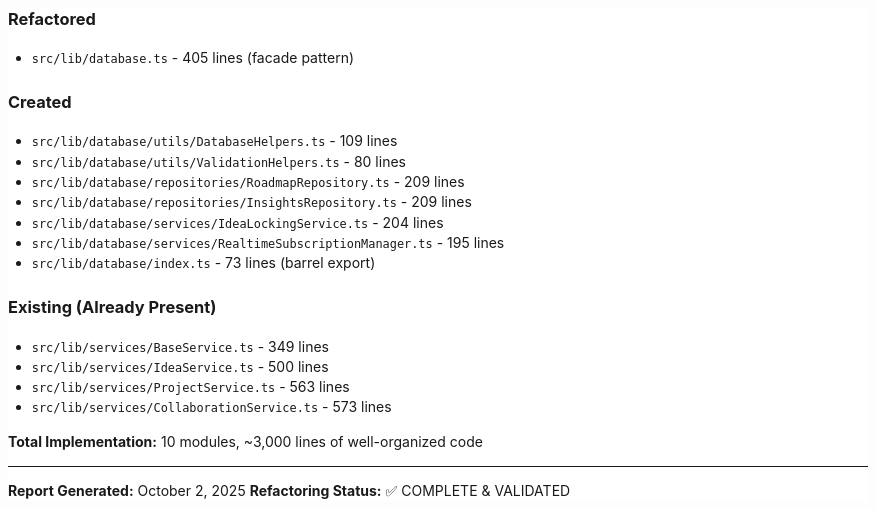 ### Refactored
- `src/lib/database.ts` - 405 lines (facade pattern)

### Created
- `src/lib/database/utils/DatabaseHelpers.ts` - 109 lines
- `src/lib/database/utils/ValidationHelpers.ts` - 80 lines
- `src/lib/database/repositories/RoadmapRepository.ts` - 209 lines
- `src/lib/database/repositories/InsightsRepository.ts` - 209 lines
- `src/lib/database/services/IdeaLockingService.ts` - 204 lines
- `src/lib/database/services/RealtimeSubscriptionManager.ts` - 195 lines
- `src/lib/database/index.ts` - 73 lines (barrel export)

### Existing (Already Present)
- `src/lib/services/BaseService.ts` - 349 lines
- `src/lib/services/IdeaService.ts` - 500 lines
- `src/lib/services/ProjectService.ts` - 563 lines
- `src/lib/services/CollaborationService.ts` - 573 lines

**Total Implementation:** 10 modules, ~3,000 lines of well-organized code

---

**Report Generated:** October 2, 2025
**Refactoring Status:** ✅ COMPLETE & VALIDATED
